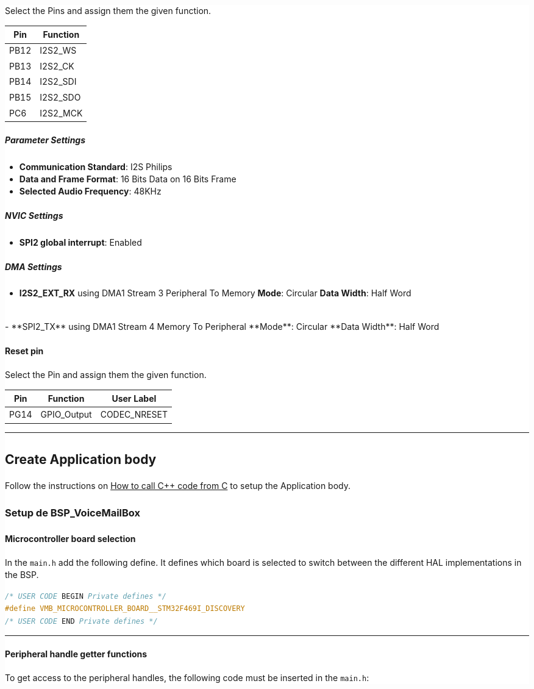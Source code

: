 Select the Pins and assign them the given function.

| Pin      | Function    |
| -------- | ----------- | 
| PB12     | I2S2_WS     | 
| PB13     | I2S2_CK     |
| PB14     | I2S2_SDI    |
| PB15     | I2S2_SDO    |
| PC6      | I2S2_MCK    |


##### Parameter Settings
- **Communication Standard**: I2S Philips
- **Data and Frame Format**: 16 Bits Data on 16 Bits Frame
- **Selected Audio Frequency**: 48KHz

##### NVIC Settings
- **SPI2 global interrupt**: Enabled

##### DMA Settings
- **I2S2_EXT_RX** using DMA1 Stream 3 Peripheral To Memory
  **Mode**: Circular
  **Data Width**: Half Word
<br>
- **SPI2_TX** using DMA1 Stream 4 Memory To Peripheral
  **Mode**: Circular
  **Data Width**: Half Word

#### Reset pin
Select the Pin and assign them the given function.

| Pin      | Function    | User Label   |
| -------- | ----------- | ------------ |
| PG14     | GPIO_Output | CODEC_NRESET |



---
## Create Application body
Follow the instructions on [How to call C++ code from C](../../../BSP_VoiceMailBox/documentation/CppFromC.md) to setup the Application body.

### Setup de BSP_VoiceMailBox
#### Microcontroller board selection
In the `main.h` add the following define.
It defines which board is selected to switch between the different HAL implementations in the BSP.
``` C
/* USER CODE BEGIN Private defines */
#define VMB_MICROCONTROLLER_BOARD__STM32F469I_DISCOVERY
/* USER CODE END Private defines */
``` 
---
#### Peripheral handle getter functions
To get access to the peripheral handles, the following code must be inserted in the `main.h`:
